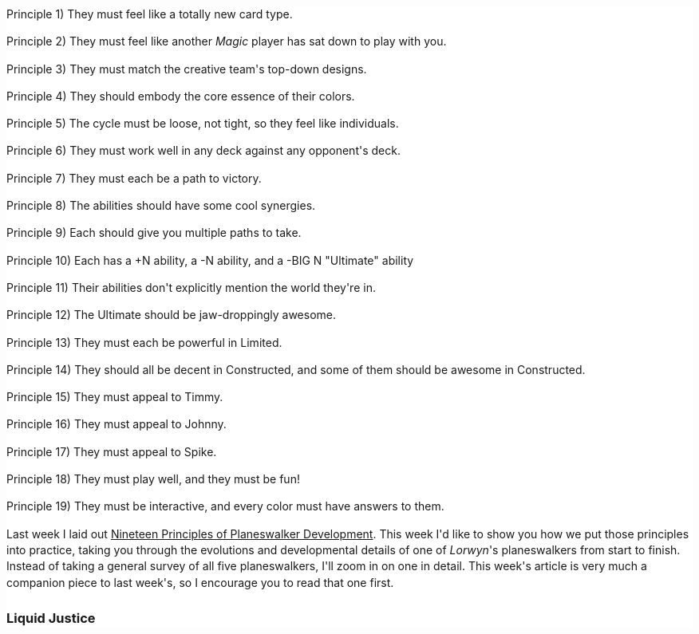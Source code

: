 

Principle 1) They must feel like a totally new card type. 


Principle 2) They must feel like another *Magic* player has sat down to play with you.


Principle 3) They must match the creative team's top-down designs. 


Principle 4) They should embody the core essence of their colors. 


Principle 5) The cycle must be loose, not tight, so they feel like individuals. 


Principle 6) They must work well in any deck against any opponent's deck. 


Principle 7) They must each be a path to victory. 


Principle 8) The abilities should have some cool synergies. 


Principle 9) Each should give you multiple paths to take. 


Principle 10) Each has a +N ability, a -N ability, and a -BIG N "Ultimate" ability


Principle 11) Their abilities don't explicitly mention the world they're in. 


Principle 12) The Ultimate should be jaw-droppingly awesome. 


Principle 13) They must each be powerful in Limited. 


Principle 14) They should all be decent in Constructed, and some of them should be awesome in Constructed. 


Principle 15) They must appeal to Timmy. 


Principle 16) They must appeal to Johnny. 


Principle 17) They must appeal to Spike. 


Principle 18) They must play well, and they must be fun! 


Principle 19) They must be interactive, and every color must have answers to them. 



Last week I laid out [Nineteen Principles of Planeswalker Development](http://archive.wizards.com/Magic/Magazine/Article.aspx?x=mtgcom/daily/dl8). This week I'd like to show you how we put those principles into practice, taking you through the evolutions and developmental details of one of *Lorwyn*'s planeswalkers from start to finish. Instead of taking a general survey of all five planeswalkers, I'll zoom in on one in detail. This week's article is very much a companion piece to last week's, so I encourage you to read that one first.


### Liquid Justice
